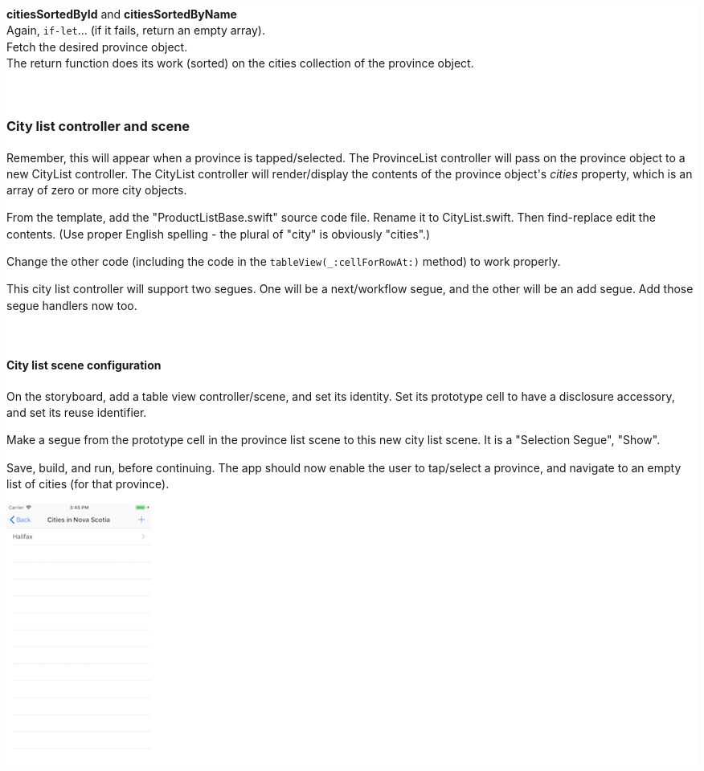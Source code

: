 **citiesSortedById** and **citiesSortedByName**  
Again, `if-let`... (if it fails, return an empty array).  
Fetch the desired province object.  
The return function does its work (sorted) on the cities collection of the province object.  

<br>

### City list controller and scene

Remember, this will appear when a province is tapped/selected. The ProvinceList controller will pass on the province object to a new CityList controller. The CityList controller will render/display the contents of the province object's *cities* property, which is an array of zero or more city objects.  

From the template, add the "ProductListBase.swift" source code file. Rename it to CityList.swift. Then find-replace edit the contents. (Use proper English spelling - the plural of "city" is obviously "cities".)

Change the other code (including the code in the `tableView(_:cellForRowAt:)` method) to work properly. 

This city list controller will support two segues. One will be a next/workflow segue, and the other will be an add segue. Add those segue handlers now too. 

<br>

#### City list scene configuration

On the storyboard, add a table view controller/scene, and set its identity. Set its prototype cell to have a disclosure accessory, and set its reuse identifier. 

Make a segue from the prototype cell in the province list scene to this new city list scene. It is a "Selection Segue", "Show". 

Save, build, and run, before continuing. The app should now enable the user to tap/select a province, and navigate to an empty list of cities (for that province). 

<img class="border1" src="images/a3-city-list-start.png" alt="List">
